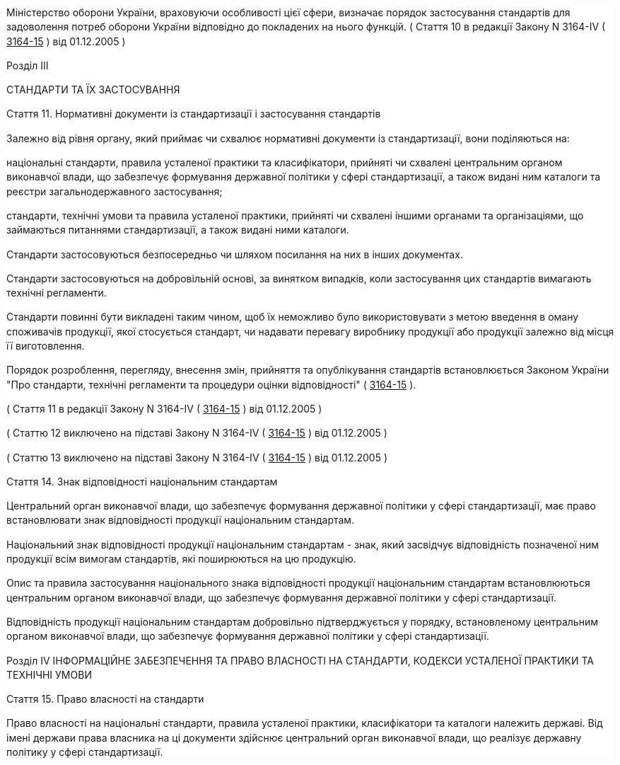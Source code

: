Міністерство оборони України, враховуючи особливості цієї сфери, визначає порядок застосування стандартів для задоволення потреб оборони України відповідно до покладених на нього функцій. ( Стаття 10 в редакції Закону N 3164-IV ( [3164-15](/go/3164-15) ) від 01.12.2005 )

Розділ III

СТАНДАРТИ ТА ЇХ ЗАСТОСУВАННЯ

Стаття 11. Нормативні документи із стандартизації і застосування стандартів

Залежно від рівня органу, який приймає чи схвалює нормативні документи із стандартизації, вони поділяються на:

національні стандарти, правила усталеної практики та класифікатори, прийняті чи схвалені центральним органом виконавчої влади, що забезпечує формування державної політики у сфері стандартизації, а також видані ним каталоги та реєстри загальнодержавного застосування;

стандарти, технічні умови та правила усталеної практики, прийняті чи схвалені іншими органами та організаціями, що займаються питаннями стандартизації, а також видані ними каталоги.

Стандарти застосовуються безпосередньо чи шляхом посилання на них в інших документах.

Стандарти застосовуються на добровільній основі, за винятком випадків, коли застосування цих стандартів вимагають технічні регламенти.

Стандарти повинні бути викладені таким чином, щоб їх неможливо було використовувати з метою введення в оману споживачів продукції, якої стосується стандарт, чи надавати перевагу виробнику продукції або продукції залежно від місця її виготовлення.

Порядок розроблення, перегляду, внесення змін, прийняття та опублікування стандартів встановлюється Законом України \"Про стандарти, технічні регламенти та процедури оцінки відповідності\" ( [3164-15](/go/3164-15) ).

( Стаття 11 в редакції Закону N 3164-IV ( [3164-15](/go/3164-15) ) від 01.12.2005 )

( Статтю 12 виключено на підставі Закону N 3164-IV ( [3164-15](/go/3164-15) ) від 01.12.2005 )

( Статтю 13 виключено на підставі Закону N 3164-IV ( [3164-15](/go/3164-15) ) від 01.12.2005 )

Стаття 14. Знак відповідності національним стандартам

Центральний орган виконавчої влади, що забезпечує формування державної політики у сфері стандартизації, має право встановлювати знак відповідності продукції національним стандартам.

Національний знак відповідності продукції національним стандартам - знак, який засвідчує відповідність позначеної ним продукції всім вимогам стандартів, які поширюються на цю продукцію.

Опис та правила застосування національного знака відповідності продукції національним стандартам встановлюються центральним органом виконавчої влади, що забезпечує формування державної політики у сфері стандартизації.

Відповідність продукції національним стандартам добровільно підтверджується у порядку, встановленому центральним органом виконавчої влади, що забезпечує формування державної політики у сфері стандартизації.

Розділ IV ІНФОРМАЦІЙНЕ ЗАБЕЗПЕЧЕННЯ ТА ПРАВО ВЛАСНОСТІ НА СТАНДАРТИ, КОДЕКСИ УСТАЛЕНОЇ ПРАКТИКИ ТА ТЕХНІЧНІ УМОВИ

Стаття 15. Право власності на стандарти

Право власності на національні стандарти, правила усталеної практики, класифікатори та каталоги належить державі. Від імені держави права власника на ці документи здійснює центральний орган виконавчої влади, що реалізує державну політику у сфері стандартизації.
